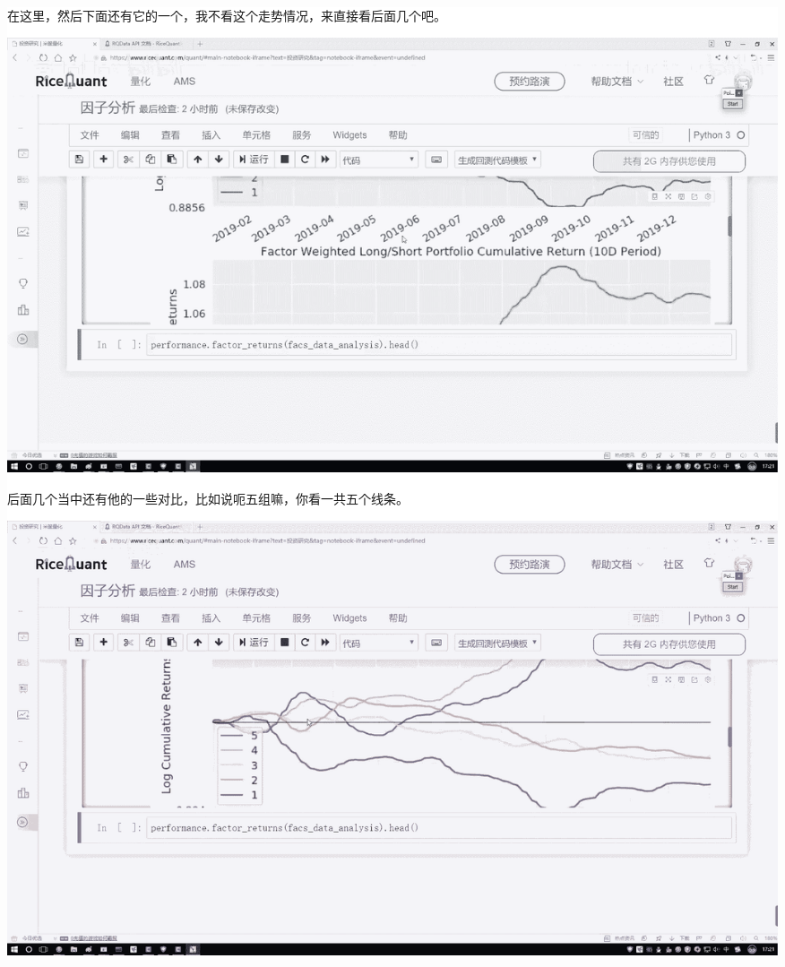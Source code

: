 在这里，然后下面还有它的一个，我不看这个走势情况，来直接看后面几个吧。

![](img/41735f6f5a9983d78f86b36814c1fa3e_43.png)

后面几个当中还有他的一些对比，比如说呃五组嘛，你看一共五个线条。

![](img/41735f6f5a9983d78f86b36814c1fa3e_45.png)
